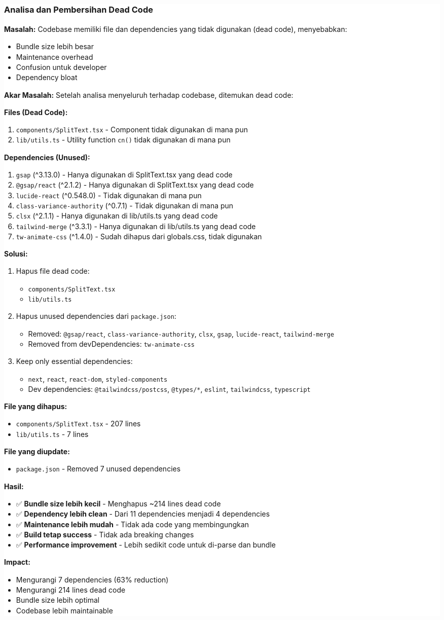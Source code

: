 ### Analisa dan Pembersihan Dead Code

**Masalah:** Codebase memiliki file dan dependencies yang tidak digunakan (dead code), menyebabkan:
- Bundle size lebih besar
- Maintenance overhead
- Confusion untuk developer
- Dependency bloat

**Akar Masalah:**
Setelah analisa menyeluruh terhadap codebase, ditemukan dead code:

**Files (Dead Code):**
1. `components/SplitText.tsx` - Component tidak digunakan di mana pun
2. `lib/utils.ts` - Utility function `cn()` tidak digunakan di mana pun

**Dependencies (Unused):**
1. `gsap` (^3.13.0) - Hanya digunakan di SplitText.tsx yang dead code
2. `@gsap/react` (^2.1.2) - Hanya digunakan di SplitText.tsx yang dead code
3. `lucide-react` (^0.548.0) - Tidak digunakan di mana pun
4. `class-variance-authority` (^0.7.1) - Tidak digunakan di mana pun
5. `clsx` (^2.1.1) - Hanya digunakan di lib/utils.ts yang dead code
6. `tailwind-merge` (^3.3.1) - Hanya digunakan di lib/utils.ts yang dead code
7. `tw-animate-css` (^1.4.0) - Sudah dihapus dari globals.css, tidak digunakan

**Solusi:**
1. Hapus file dead code:
   - `components/SplitText.tsx`
   - `lib/utils.ts`

2. Hapus unused dependencies dari `package.json`:
   - Removed: `@gsap/react`, `class-variance-authority`, `clsx`, `gsap`, `lucide-react`, `tailwind-merge`
   - Removed from devDependencies: `tw-animate-css`

3. Keep only essential dependencies:
   - `next`, `react`, `react-dom`, `styled-components`
   - Dev dependencies: `@tailwindcss/postcss`, `@types/*`, `eslint`, `tailwindcss`, `typescript`

**File yang dihapus:**
- `components/SplitText.tsx` - 207 lines
- `lib/utils.ts` - 7 lines

**File yang diupdate:**
- `package.json` - Removed 7 unused dependencies

**Hasil:**
- ✅ **Bundle size lebih kecil** - Menghapus ~214 lines dead code
- ✅ **Dependency lebih clean** - Dari 11 dependencies menjadi 4 dependencies
- ✅ **Maintenance lebih mudah** - Tidak ada code yang membingungkan
- ✅ **Build tetap success** - Tidak ada breaking changes
- ✅ **Performance improvement** - Lebih sedikit code untuk di-parse dan bundle

**Impact:**
- Mengurangi 7 dependencies (63% reduction)
- Mengurangi 214 lines dead code
- Bundle size lebih optimal
- Codebase lebih maintainable
